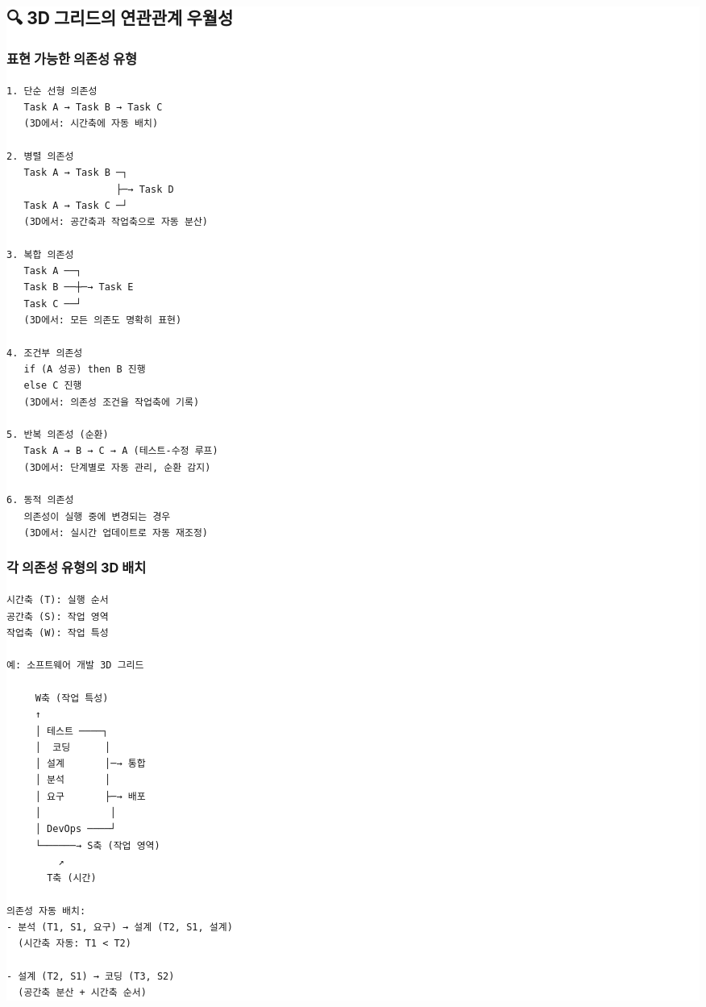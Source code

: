 
## 🔍 3D 그리드의 연관관계 우월성

### 표현 가능한 의존성 유형

```
1. 단순 선형 의존성
   Task A → Task B → Task C
   (3D에서: 시간축에 자동 배치)

2. 병렬 의존성
   Task A → Task B ─┐
                   ├─→ Task D
   Task A → Task C ─┘
   (3D에서: 공간축과 작업축으로 자동 분산)

3. 복합 의존성
   Task A ──┐
   Task B ──┼─→ Task E
   Task C ──┘
   (3D에서: 모든 의존도 명확히 표현)

4. 조건부 의존성
   if (A 성공) then B 진행
   else C 진행
   (3D에서: 의존성 조건을 작업축에 기록)

5. 반복 의존성 (순환)
   Task A → B → C → A (테스트-수정 루프)
   (3D에서: 단계별로 자동 관리, 순환 감지)

6. 동적 의존성
   의존성이 실행 중에 변경되는 경우
   (3D에서: 실시간 업데이트로 자동 재조정)
```

### 각 의존성 유형의 3D 배치

```
시간축 (T): 실행 순서
공간축 (S): 작업 영역
작업축 (W): 작업 특성

예: 소프트웨어 개발 3D 그리드

     W축 (작업 특성)
     ↑
     │ 테스트 ────┐
     │  코딩      │
     │ 설계       │─→ 통합
     │ 분석       │
     │ 요구       ├─→ 배포
     │            │
     │ DevOps ────┘
     └──────→ S축 (작업 영역)
         ↗
       T축 (시간)

의존성 자동 배치:
- 분석 (T1, S1, 요구) → 설계 (T2, S1, 설계)
  (시간축 자동: T1 < T2)

- 설계 (T2, S1) → 코딩 (T3, S2)
  (공간축 분산 + 시간축 순서)
```
